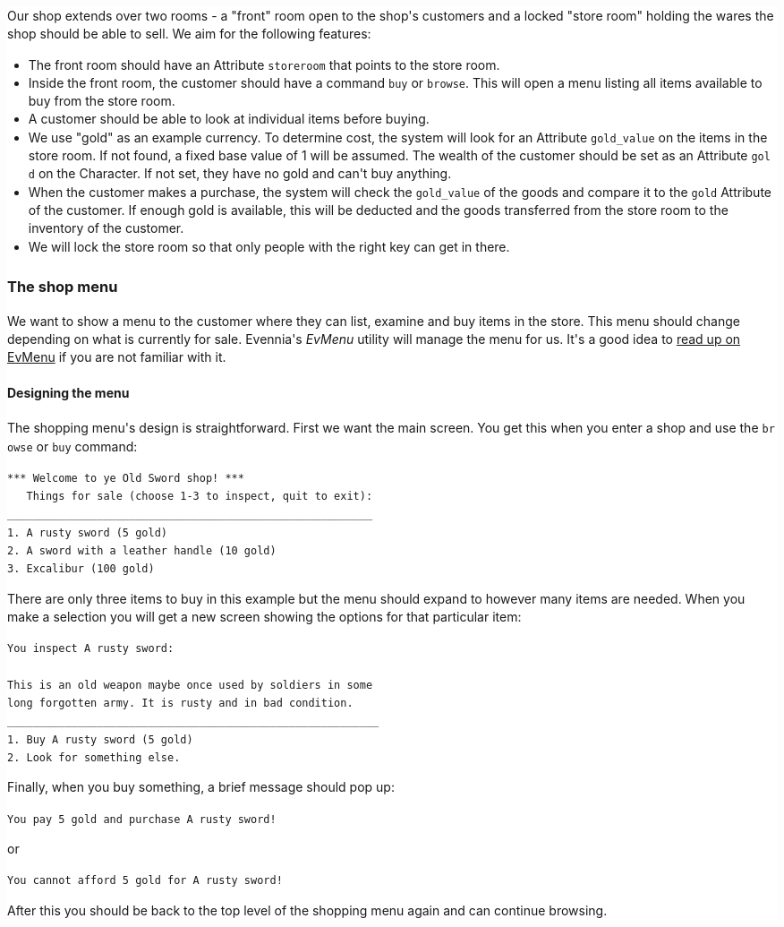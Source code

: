 
Our shop extends over two rooms - a "front" room open to the shop's customers and a locked "store room" holding the wares the shop should be able to sell. We aim for the following features:

 - The front room should have an Attribute `storeroom` that points to the store room.
 - Inside the front room, the customer should have a command `buy` or `browse`. This will open a menu listing all items available to buy from the store room.
 - A customer should be able to look at individual items before buying.
 - We use "gold" as an example currency. To determine cost, the system will look for an Attribute `gold_value` on the items in the store room. If not found, a fixed base value of 1 will be assumed. The wealth of the customer should be set as an Attribute `gold` on the Character. If not set, they have no gold and can't buy anything.
 - When the customer makes a purchase, the system will check the `gold_value` of the goods and compare it to the `gold` Attribute of the customer. If enough gold is available, this will be deducted and the goods transferred from the store room to the inventory of the customer.
 - We will lock the store room so that only people with the right key can get in there.

### The shop menu

We want to show a menu to the customer where they can list, examine and buy items in the store. This menu should change depending on what is currently for sale. Evennia's *EvMenu* utility will manage the menu for us. It's a good idea to [read up on EvMenu](EvMenu.md) if you are not familiar with it.

#### Designing the menu

The shopping menu's design is straightforward. First we want the main screen. You get this when you enter a shop and use the `browse` or `buy` command:

```
*** Welcome to ye Old Sword shop! ***
   Things for sale (choose 1-3 to inspect, quit to exit):
_________________________________________________________
1. A rusty sword (5 gold)
2. A sword with a leather handle (10 gold)
3. Excalibur (100 gold)
```

There are only three items to buy in this example but the menu should expand to however many items are needed. When you make a selection you will get a new screen showing the options for that particular item:

```
You inspect A rusty sword:

This is an old weapon maybe once used by soldiers in some
long forgotten army. It is rusty and in bad condition.
__________________________________________________________
1. Buy A rusty sword (5 gold)
2. Look for something else.
```

Finally, when you buy something, a brief message should pop up:

```
You pay 5 gold and purchase A rusty sword!
```
or
```
You cannot afford 5 gold for A rusty sword!
```
After this you should be back to the top level of the shopping menu again and can continue browsing.
